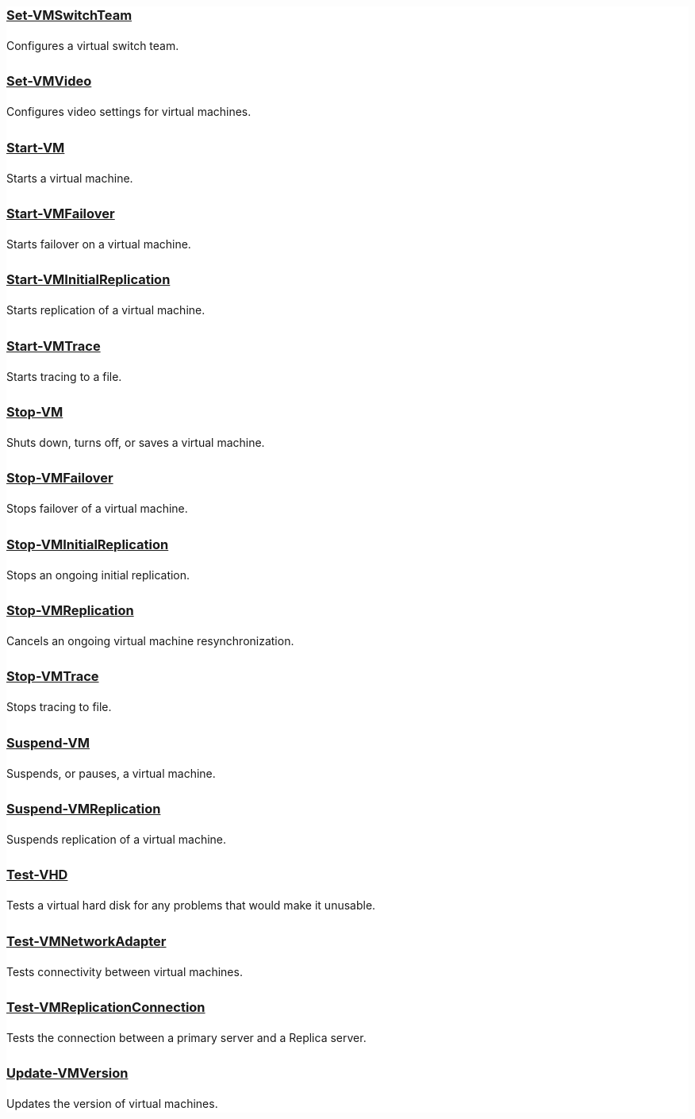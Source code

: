 ### [Set-VMSwitchTeam](./Set-VMSwitchTeam.md)
Configures a virtual switch team.

### [Set-VMVideo](./Set-VMVideo.md)
Configures video settings for virtual machines.

### [Start-VM](./Start-VM.md)
Starts a virtual machine.

### [Start-VMFailover](./Start-VMFailover.md)
Starts failover on a virtual machine.

### [Start-VMInitialReplication](./Start-VMInitialReplication.md)
Starts replication of a virtual machine.

### [Start-VMTrace](./Start-VMTrace.md)
Starts tracing to a file.

### [Stop-VM](./Stop-VM.md)
Shuts down, turns off, or saves a virtual machine.

### [Stop-VMFailover](./Stop-VMFailover.md)
Stops failover of a virtual machine.

### [Stop-VMInitialReplication](./Stop-VMInitialReplication.md)
Stops an ongoing initial replication.

### [Stop-VMReplication](./Stop-VMReplication.md)
Cancels an ongoing virtual machine resynchronization.

### [Stop-VMTrace](./Stop-VMTrace.md)
Stops tracing to file.

### [Suspend-VM](./Suspend-VM.md)
Suspends, or pauses, a virtual machine.

### [Suspend-VMReplication](./Suspend-VMReplication.md)
Suspends replication of a virtual machine.

### [Test-VHD](./Test-VHD.md)
Tests a virtual hard disk for any problems that would make it unusable.

### [Test-VMNetworkAdapter](./Test-VMNetworkAdapter.md)
Tests connectivity between virtual machines.

### [Test-VMReplicationConnection](./Test-VMReplicationConnection.md)
Tests the connection between a primary server and a Replica server.

### [Update-VMVersion](./Update-VMVersion.md)
Updates the version of virtual machines.

